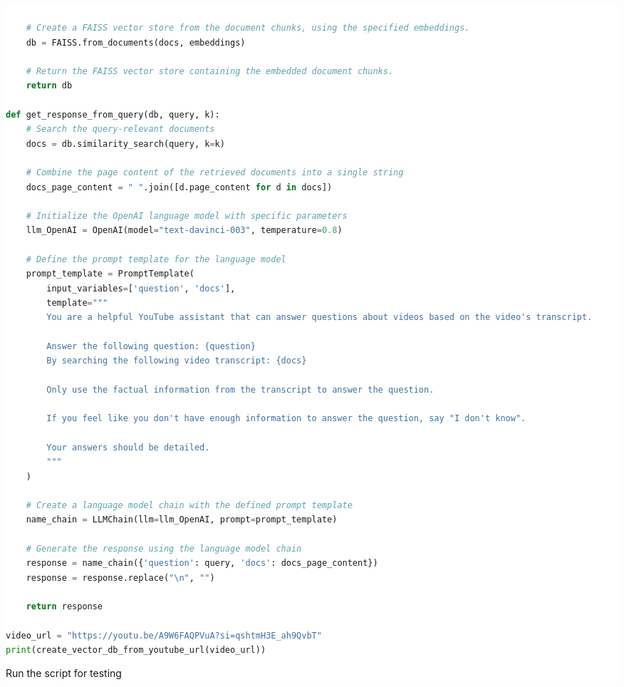    ```python

       # Create a FAISS vector store from the document chunks, using the specified embeddings.
       db = FAISS.from_documents(docs, embeddings)

       # Return the FAISS vector store containing the embedded document chunks.
       return db

   def get_response_from_query(db, query, k):
       # Search the query-relevant documents
       docs = db.similarity_search(query, k=k)

       # Combine the page content of the retrieved documents into a single string
       docs_page_content = " ".join([d.page_content for d in docs])

       # Initialize the OpenAI language model with specific parameters
       llm_OpenAI = OpenAI(model="text-davinci-003", temperature=0.8)

       # Define the prompt template for the language model
       prompt_template = PromptTemplate(
           input_variables=['question', 'docs'],
           template="""
           You are a helpful YouTube assistant that can answer questions about videos based on the video's transcript.

           Answer the following question: {question}
           By searching the following video transcript: {docs}

           Only use the factual information from the transcript to answer the question.

           If you feel like you don't have enough information to answer the question, say "I don't know".

           Your answers should be detailed.
           """
       )

       # Create a language model chain with the defined prompt template
       name_chain = LLMChain(llm=llm_OpenAI, prompt=prompt_template)

       # Generate the response using the language model chain
       response = name_chain({'question': query, 'docs': docs_page_content})
       response = response.replace("\n", "")

       return response

   video_url = "https://youtu.be/A9W6FAQPVuA?si=qshtmH3E_ah9QvbT"
   print(create_vector_db_from_youtube_url(video_url))
   ```

   Run the script for testing
   <img src="https://i.imghippo.com/files/Ab4FO1717315223.png" alt="" border="0">
